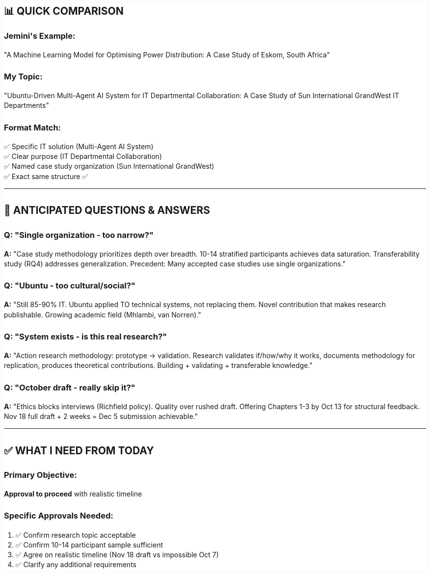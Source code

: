 
## 📊 QUICK COMPARISON

### Jemini's Example:
"A Machine Learning Model for Optimising Power Distribution: A Case Study of Eskom, South Africa"

### My Topic:
"Ubuntu-Driven Multi-Agent AI System for IT Departmental Collaboration: A Case Study of Sun International GrandWest IT Departments"

### Format Match:
✅ Specific IT solution (Multi-Agent AI System)  
✅ Clear purpose (IT Departmental Collaboration)  
✅ Named case study organization (Sun International GrandWest)  
✅ Exact same structure ✅

---

## 🤔 ANTICIPATED QUESTIONS & ANSWERS

### Q: "Single organization - too narrow?"
**A:** "Case study methodology prioritizes depth over breadth. 10-14 stratified participants achieves data saturation. Transferability study (RQ4) addresses generalization. Precedent: Many accepted case studies use single organizations."

### Q: "Ubuntu - too cultural/social?"
**A:** "Still 85-90% IT. Ubuntu applied TO technical systems, not replacing them. Novel contribution that makes research publishable. Growing academic field (Mhlambi, van Norren)."

### Q: "System exists - is this real research?"
**A:** "Action research methodology: prototype → validation. Research validates if/how/why it works, documents methodology for replication, produces theoretical contributions. Building + validating + transferable knowledge."

### Q: "October draft - really skip it?"
**A:** "Ethics blocks interviews (Richfield policy). Quality over rushed draft. Offering Chapters 1-3 by Oct 13 for structural feedback. Nov 18 full draft + 2 weeks = Dec 5 submission achievable."

---

## ✅ WHAT I NEED FROM TODAY

### Primary Objective:
**Approval to proceed** with realistic timeline

### Specific Approvals Needed:
1. ✅ Confirm research topic acceptable
2. ✅ Confirm 10-14 participant sample sufficient
3. ✅ Agree on realistic timeline (Nov 18 draft vs impossible Oct 7)
4. ✅ Clarify any additional requirements
